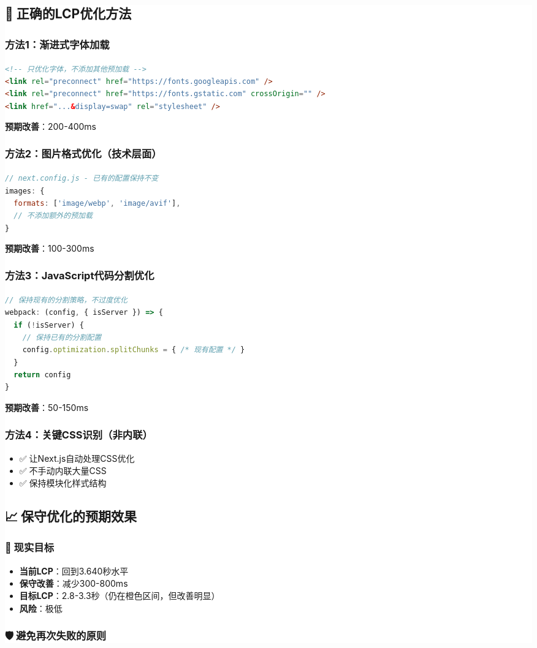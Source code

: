 ## 🎯 正确的LCP优化方法

### 方法1：渐进式字体加载
```html
<!-- 只优化字体，不添加其他预加载 -->
<link rel="preconnect" href="https://fonts.googleapis.com" />
<link rel="preconnect" href="https://fonts.gstatic.com" crossOrigin="" />
<link href="...&display=swap" rel="stylesheet" />
```

**预期改善**：200-400ms

### 方法2：图片格式优化（技术层面）
```javascript
// next.config.js - 已有的配置保持不变
images: {
  formats: ['image/webp', 'image/avif'],
  // 不添加额外的预加载
}
```

**预期改善**：100-300ms

### 方法3：JavaScript代码分割优化
```javascript
// 保持现有的分割策略，不过度优化
webpack: (config, { isServer }) => {
  if (!isServer) {
    // 保持已有的分割配置
    config.optimization.splitChunks = { /* 现有配置 */ }
  }
  return config
}
```

**预期改善**：50-150ms

### 方法4：关键CSS识别（非内联）
- ✅ 让Next.js自动处理CSS优化
- ✅ 不手动内联大量CSS
- ✅ 保持模块化样式结构

## 📈 保守优化的预期效果

### 🎯 现实目标
- **当前LCP**：回到3.640秒水平
- **保守改善**：减少300-800ms
- **目标LCP**：2.8-3.3秒（仍在橙色区间，但改善明显）
- **风险**：极低

### 🛡️ 避免再次失败的原则
